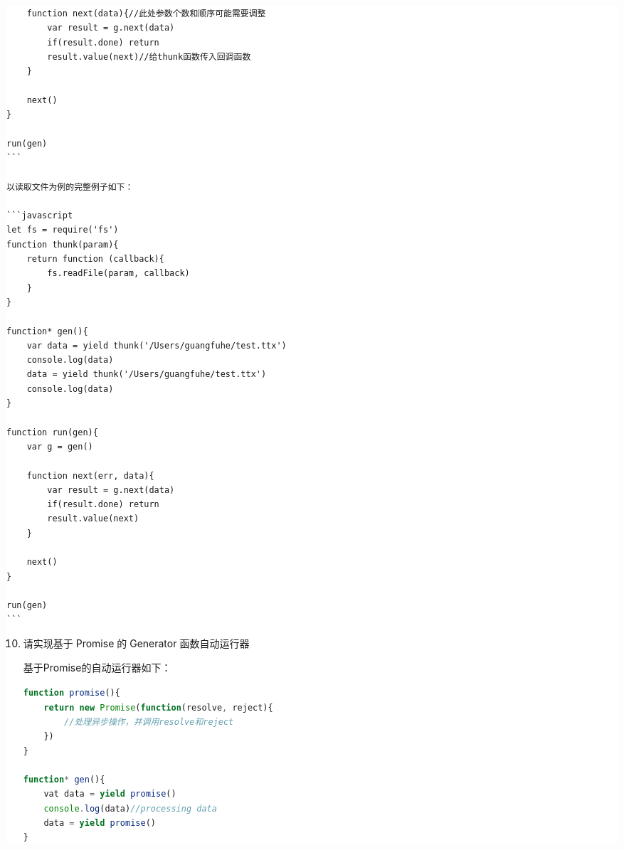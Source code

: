 		function next(data){//此处参数个数和顺序可能需要调整
			var result = g.next(data)
			if(result.done) return
			result.value(next)//给thunk函数传入回调函数
		}
		
		next()
	}
	
	run(gen)
	```
	
	以读取文件为例的完整例子如下：
	
	```javascript
	let fs = require('fs')
	function thunk(param){
		return function (callback){
			fs.readFile(param, callback)
		}
	}

    function* gen(){
		var data = yield thunk('/Users/guangfuhe/test.ttx')
		console.log(data)
		data = yield thunk('/Users/guangfuhe/test.ttx')
		console.log(data)
	}

	function run(gen){
		var g = gen()
		
		function next(err, data){
			var result = g.next(data)
			if(result.done) return
			result.value(next)
		}
		
		next()
	}
	
	run(gen)
	```
	
10. 请实现基于 Promise 的 Generator 函数自动运行器

	基于Promise的自动运行器如下：

	```javascript
	function promise(){
		return new Promise(function(resolve, reject){
			//处理异步操作，并调用resolve和reject
		})
	}
	
	function* gen(){
		vat data = yield promise()
		console.log(data)//processing data
		data = yield promise()
	}
	